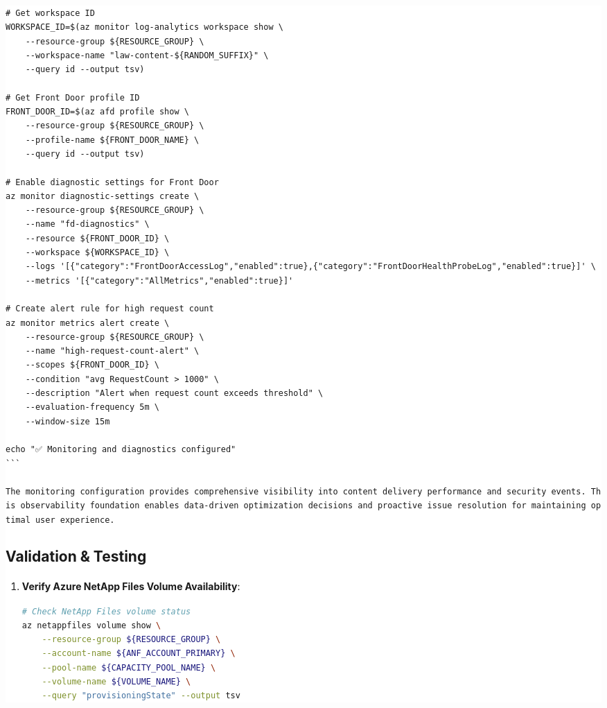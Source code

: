     # Get workspace ID
    WORKSPACE_ID=$(az monitor log-analytics workspace show \
        --resource-group ${RESOURCE_GROUP} \
        --workspace-name "law-content-${RANDOM_SUFFIX}" \
        --query id --output tsv)
    
    # Get Front Door profile ID
    FRONT_DOOR_ID=$(az afd profile show \
        --resource-group ${RESOURCE_GROUP} \
        --profile-name ${FRONT_DOOR_NAME} \
        --query id --output tsv)
    
    # Enable diagnostic settings for Front Door
    az monitor diagnostic-settings create \
        --resource-group ${RESOURCE_GROUP} \
        --name "fd-diagnostics" \
        --resource ${FRONT_DOOR_ID} \
        --workspace ${WORKSPACE_ID} \
        --logs '[{"category":"FrontDoorAccessLog","enabled":true},{"category":"FrontDoorHealthProbeLog","enabled":true}]' \
        --metrics '[{"category":"AllMetrics","enabled":true}]'
    
    # Create alert rule for high request count
    az monitor metrics alert create \
        --resource-group ${RESOURCE_GROUP} \
        --name "high-request-count-alert" \
        --scopes ${FRONT_DOOR_ID} \
        --condition "avg RequestCount > 1000" \
        --description "Alert when request count exceeds threshold" \
        --evaluation-frequency 5m \
        --window-size 15m
    
    echo "✅ Monitoring and diagnostics configured"
    ```

    The monitoring configuration provides comprehensive visibility into content delivery performance and security events. This observability foundation enables data-driven optimization decisions and proactive issue resolution for maintaining optimal user experience.

## Validation & Testing

1. **Verify Azure NetApp Files Volume Availability**:

   ```bash
   # Check NetApp Files volume status
   az netappfiles volume show \
       --resource-group ${RESOURCE_GROUP} \
       --account-name ${ANF_ACCOUNT_PRIMARY} \
       --pool-name ${CAPACITY_POOL_NAME} \
       --volume-name ${VOLUME_NAME} \
       --query "provisioningState" --output tsv
   ```
